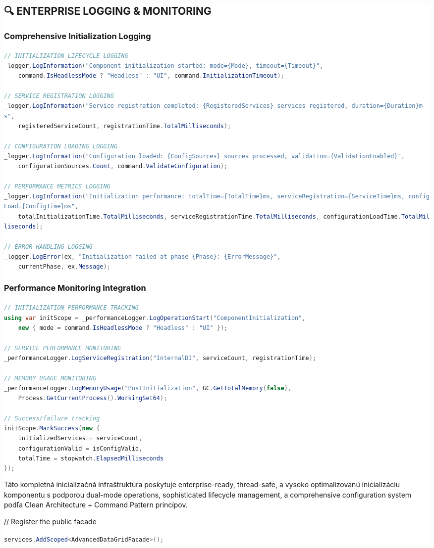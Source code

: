 ## 🔍 ENTERPRISE LOGGING & MONITORING

### Comprehensive Initialization Logging
```csharp
// INITIALIZATION LIFECYCLE LOGGING
_logger.LogInformation("Component initialization started: mode={Mode}, timeout={Timeout}",
    command.IsHeadlessMode ? "Headless" : "UI", command.InitializationTimeout);

// SERVICE REGISTRATION LOGGING
_logger.LogInformation("Service registration completed: {RegisteredServices} services registered, duration={Duration}ms",
    registeredServiceCount, registrationTime.TotalMilliseconds);

// CONFIGURATION LOADING LOGGING
_logger.LogInformation("Configuration loaded: {ConfigSources} sources processed, validation={ValidationEnabled}",
    configurationSources.Count, command.ValidateConfiguration);

// PERFORMANCE METRICS LOGGING
_logger.LogInformation("Initialization performance: totalTime={TotalTime}ms, serviceRegistration={ServiceTime}ms, configLoad={ConfigTime}ms",
    totalInitializationTime.TotalMilliseconds, serviceRegistrationTime.TotalMilliseconds, configurationLoadTime.TotalMilliseconds);

// ERROR HANDLING LOGGING
_logger.LogError(ex, "Initialization failed at phase {Phase}: {ErrorMessage}",
    currentPhase, ex.Message);
```

### Performance Monitoring Integration
```csharp
// INITIALIZATION PERFORMANCE TRACKING
using var initScope = _performanceLogger.LogOperationStart("ComponentInitialization",
    new { mode = command.IsHeadlessMode ? "Headless" : "UI" });

// SERVICE PERFORMANCE MONITORING
_performanceLogger.LogServiceRegistration("InternalDI", serviceCount, registrationTime);

// MEMORY USAGE MONITORING
_performanceLogger.LogMemoryUsage("PostInitialization", GC.GetTotalMemory(false),
    Process.GetCurrentProcess().WorkingSet64);

// Success/failure tracking
initScope.MarkSuccess(new {
    initializedServices = serviceCount,
    configurationValid = isConfigValid,
    totalTime = stopwatch.ElapsedMilliseconds
});
```

Táto kompletná inicializačná infraštruktúra poskytuje enterprise-ready, thread-safe, a vysoko optimalizovanú inicializáciu komponentu s podporou dual-mode operations, sophisticated lifecycle management, a comprehensive configuration system podľa Clean Architecture + Command Pattern princípov.

// Register the public facade
```csharp
services.AddScoped<AdvancedDataGridFacade>();
```
